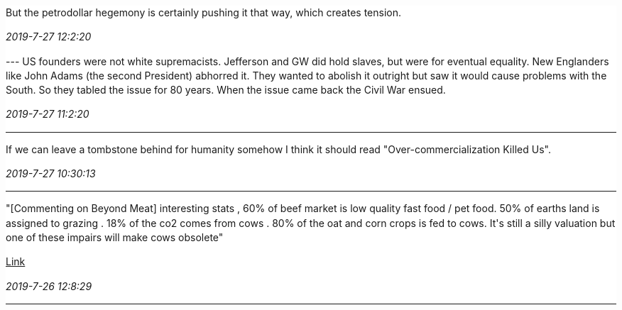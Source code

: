 But the petrodollar hegemony is certainly pushing it that way, which
creates tension.

*2019-7-27 12:2:20*

--- US founders were not white supremacists. Jefferson and GW did hold
slaves, but were for eventual equality. New Englanders like John Adams
(the second President) abhorred it. They wanted to abolish it outright
but saw it would cause problems with the South. So they tabled the
issue for 80 years. When the issue came back the Civil War ensued.

*2019-7-27 11:2:20*

---

If we can leave a tombstone behind for humanity somehow I think it
should read "Over-commercialization Killed Us".

*2019-7-27 10:30:13*

---

"[Commenting on Beyond Meat] interesting stats , 60% of beef market is low quality fast food / pet food. 50% of earths land is assigned to grazing . 18% of the co2 comes from cows . 80% of the oat and corn crops is fed to cows. It's still a silly valuation but one of these  impairs will make cows obsolete"

[Link](https://twitter.com/ctindale/status/1154562055313039360)

*2019-7-26 12:8:29*

---
